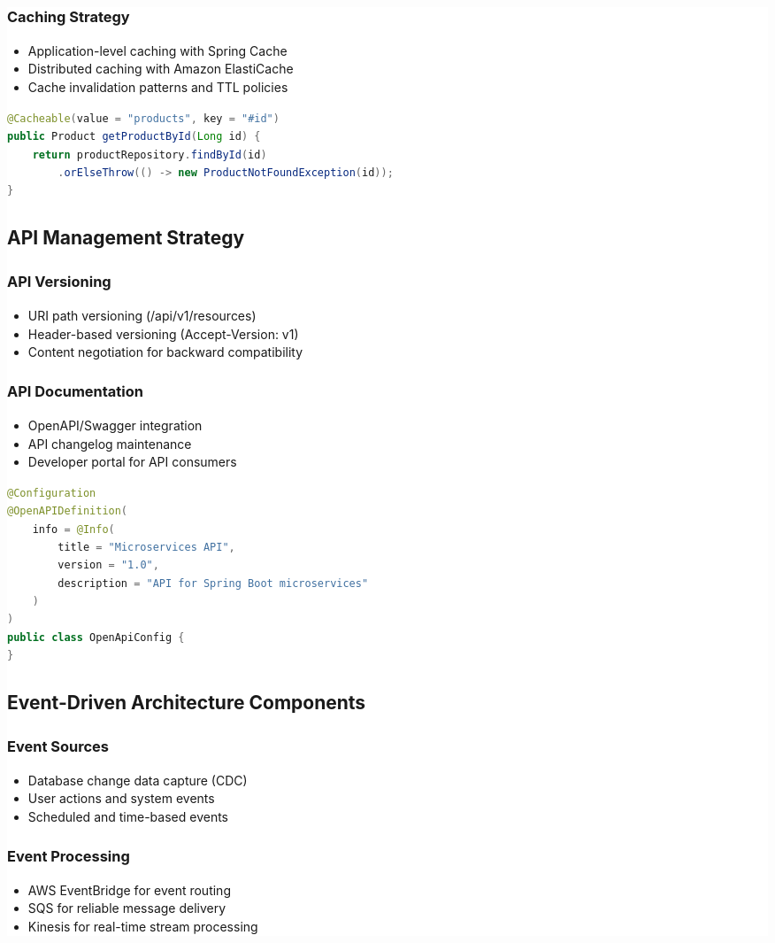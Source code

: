### Caching Strategy
- Application-level caching with Spring Cache
- Distributed caching with Amazon ElastiCache
- Cache invalidation patterns and TTL policies

```java
@Cacheable(value = "products", key = "#id")
public Product getProductById(Long id) {
    return productRepository.findById(id)
        .orElseThrow(() -> new ProductNotFoundException(id));
}
```

## API Management Strategy

### API Versioning
- URI path versioning (/api/v1/resources)
- Header-based versioning (Accept-Version: v1)
- Content negotiation for backward compatibility

### API Documentation
- OpenAPI/Swagger integration
- API changelog maintenance
- Developer portal for API consumers

```java
@Configuration
@OpenAPIDefinition(
    info = @Info(
        title = "Microservices API",
        version = "1.0",
        description = "API for Spring Boot microservices"
    )
)
public class OpenApiConfig {
}
```

## Event-Driven Architecture Components

### Event Sources
- Database change data capture (CDC)
- User actions and system events
- Scheduled and time-based events

### Event Processing
- AWS EventBridge for event routing
- SQS for reliable message delivery
- Kinesis for real-time stream processing
